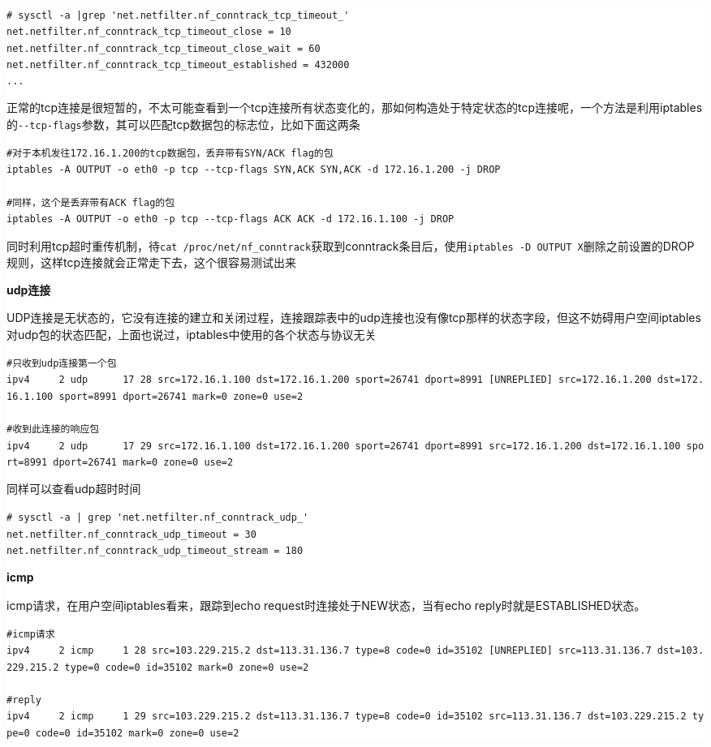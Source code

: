 ``` shell
# sysctl -a |grep 'net.netfilter.nf_conntrack_tcp_timeout_'
net.netfilter.nf_conntrack_tcp_timeout_close = 10
net.netfilter.nf_conntrack_tcp_timeout_close_wait = 60
net.netfilter.nf_conntrack_tcp_timeout_established = 432000
...
```

正常的tcp连接是很短暂的，不太可能查看到一个tcp连接所有状态变化的，那如何构造处于特定状态的tcp连接呢，一个方法是利用iptables的`--tcp-flags`参数，其可以匹配tcp数据包的标志位，比如下面这两条     

``` shell
#对于本机发往172.16.1.200的tcp数据包，丢弃带有SYN/ACK flag的包       
iptables -A OUTPUT -o eth0 -p tcp --tcp-flags SYN,ACK SYN,ACK -d 172.16.1.200 -j DROP

#同样，这个是丢弃带有ACK flag的包 
iptables -A OUTPUT -o eth0 -p tcp --tcp-flags ACK ACK -d 172.16.1.100 -j DROP
```

同时利用tcp超时重传机制，待`cat /proc/net/nf_conntrack`获取到conntrack条目后，使用`iptables -D OUTPUT X`删除之前设置的DROP规则，这样tcp连接就会正常走下去，这个很容易测试出来              

**udp连接**       

UDP连接是无状态的，它没有连接的建立和关闭过程，连接跟踪表中的udp连接也没有像tcp那样的状态字段，但这不妨碍用户空间iptables对udp包的状态匹配，上面也说过，iptables中使用的各个状态与协议无关    

``` shell
#只收到udp连接第一个包
ipv4     2 udp      17 28 src=172.16.1.100 dst=172.16.1.200 sport=26741 dport=8991 [UNREPLIED] src=172.16.1.200 dst=172.16.1.100 sport=8991 dport=26741 mark=0 zone=0 use=2

#收到此连接的响应包    
ipv4     2 udp      17 29 src=172.16.1.100 dst=172.16.1.200 sport=26741 dport=8991 src=172.16.1.200 dst=172.16.1.100 sport=8991 dport=26741 mark=0 zone=0 use=2
```           

同样可以查看udp超时时间         

``` shell
# sysctl -a | grep 'net.netfilter.nf_conntrack_udp_'
net.netfilter.nf_conntrack_udp_timeout = 30
net.netfilter.nf_conntrack_udp_timeout_stream = 180
```  

**icmp**        

icmp请求，在用户空间iptables看来，跟踪到echo request时连接处于NEW状态，当有echo reply时就是ESTABLISHED状态。        

``` shell
#icmp请求
ipv4     2 icmp     1 28 src=103.229.215.2 dst=113.31.136.7 type=8 code=0 id=35102 [UNREPLIED] src=113.31.136.7 dst=103.229.215.2 type=0 code=0 id=35102 mark=0 zone=0 use=2

#reply
ipv4     2 icmp     1 29 src=103.229.215.2 dst=113.31.136.7 type=8 code=0 id=35102 src=113.31.136.7 dst=103.229.215.2 type=0 code=0 id=35102 mark=0 zone=0 use=2
```
